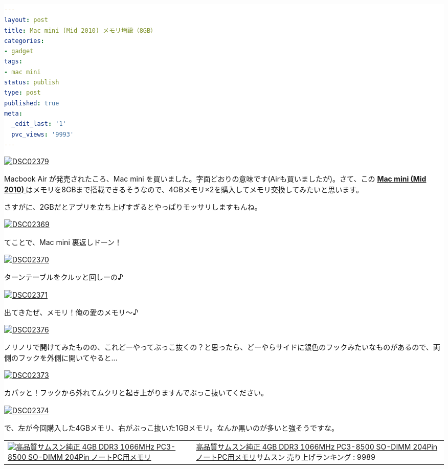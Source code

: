 ```yaml
---
layout: post
title: Mac mini (Mid 2010) メモリ増設（8GB）
categories:
- gadget
tags:
- mac mini
status: publish
type: post
published: true
meta:
  _edit_last: '1'
  pvc_views: '9993'
---
```

<a title="DSC02379 by t32k, on Flickr" href="http://www.flickr.com/photos/t32k/5230613004/"><img src="http://farm6.static.flickr.com/5170/5230613004_7e976f8b9a.jpg" alt="DSC02379" width="500" height="280" /></a>

Macbook Air が発売されたころ、Mac mini を買いました。字面どおりの意味です(Airも買いましたが)。さて、この <strong><a href="http://support.apple.com/kb/SP585?viewlocale=ja_JP">Mac mini (Mid 2010) </a></strong>はメモリを8GBまで搭載できるそうなので、4GBメモリ×2を購入してメモリ交換してみたいと思います。

さすがに、2GBだとアプリを立ち上げすぎるとやっぱりモッサリしますもんね。



<a title="DSC02369 by t32k, on Flickr" href="http://www.flickr.com/photos/t32k/5230609910/"><img src="http://farm6.static.flickr.com/5206/5230609910_e52d793cdc.jpg" alt="DSC02369" width="500" height="280" /></a>

てことで、Mac mini 裏返しドーン！

<a title="DSC02370 by t32k, on Flickr" href="http://www.flickr.com/photos/t32k/5230610238/"><img src="http://farm6.static.flickr.com/5201/5230610238_bd28f22a0c.jpg" alt="DSC02370" width="500" height="280" /></a>

ターンテーブルをクルッと回しーの♪

<a title="DSC02371 by t32k, on Flickr" href="http://www.flickr.com/photos/t32k/5230017781/"><img src="http://farm6.static.flickr.com/5124/5230017781_e4220283ae.jpg" alt="DSC02371" width="500" height="280" /></a>

出てきたぜ、メモリ！俺の愛のメモリ〜♪

<a title="DSC02376 by t32k, on Flickr" href="http://www.flickr.com/photos/t32k/5230019339/"><img src="http://farm6.static.flickr.com/5084/5230019339_cbd4d14e09.jpg" alt="DSC02376" width="500" height="280" /></a>

ノリノリで開けてみたものの、これどーやってぶっこ抜くの？と思ったら、どーやらサイドに銀色のフックみたいなものがあるので、両側のフックを外側に開いてやると...

<a title="DSC02373 by t32k, on Flickr" href="http://www.flickr.com/photos/t32k/5230611220/"><img src="http://farm6.static.flickr.com/5209/5230611220_b54eb15103.jpg" alt="DSC02373" width="500" height="280" /></a>

カパッと！フックから外れてムクリと起き上がりますんでぶっこ抜いてください。

<a title="DSC02374 by t32k, on Flickr" href="http://www.flickr.com/photos/t32k/5230611598/"><img src="http://farm6.static.flickr.com/5085/5230611598_4a671600a1.jpg" alt="DSC02374" width="500" height="280" /></a>

で、左が今回購入した4GBメモリ、右がぶっこ抜いた1GBメモリ。なんか黒いのが多いと強そうですな。
<table border="0" cellpadding="5">
<tbody>
<tr>
<td valign="top"><a href="http://www.amazon.co.jp/exec/obidos/ASIN/B003SKADOM/warikiru-22/ref=nosim/" target="_top"><img src="http://ecx.images-amazon.com/images/I/515Ofvx5QML._SL160_.jpg" border="0" alt="高品質サムスン純正 4GB DDR3 1066MHz PC3-8500 SO-DIMM 204Pin ノートPC用メモリ" /></a></td>
<td valign="top"><a href="http://www.amazon.co.jp/%E9%AB%98%E5%93%81%E8%B3%AA%E3%82%B5%E3%83%A0%E3%82%B9%E3%83%B3%E7%B4%94%E6%AD%A3-1066MHz-PC3-8500-SO-DIMM-%E3%83%8E%E3%83%BC%E3%83%88PC%E7%94%A8%E3%83%A1%E3%83%A2%E3%83%AA/dp/B003SKADOM%3FSubscriptionId%3D15SMZCTB9V8NGR2TW082%26tag%3Dwarikiru-22%26linkCode%3Dxm2%26camp%3D2025%26creative%3D165953%26creativeASIN%3DB003SKADOM" target="_top">高品質サムスン純正 4GB DDR3 1066MHz
PC3-8500 SO-DIMM 204Pin ノートPC用メモリ</a><img style="border: none;" src="http://www.assoc-amazon.jp/e/ir?t=warikiru-22&amp;l=ur2&amp;o=9" alt="" width="1" height="1" />サムスン
売り上げランキング : 9989
